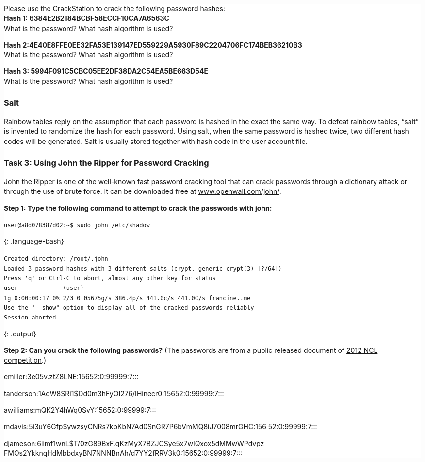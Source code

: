 Please use the CrackStation to crack the following password hashes:  
**Hash 1: 6384E2B2184BCBF58ECCF10CA7A6563C**  
What is the password? What hash algorithm is used?    

**Hash 2:4E40E8FFE0EE32FA53E139147ED559229A5930F89C2204706FC174BEB36210B3**  
What is the password? What hash algorithm is used?   

**Hash 3: 5994F091C5CBC05EE2DF38DA2C54EA5BE663D54E**  
What is the password? What hash algorithm is used?  

### Salt  

Rainbow tables reply on the assumption that each password is hashed in the exact the same way.
To defeat rainbow tables, “salt” is invented to randomize the hash for each password. Using salt,
when the same password is hashed twice, two different hash codes will be generated. Salt is usually
stored together with hash code in the user account file.  

### Task 3: Using John the Ripper for Password Cracking  
John the Ripper is one of the well-known fast password cracking tool that can crack passwords
through a dictionary attack or through the use of brute force. It can be downloaded free at
www.openwall.com/john/.   



**Step 1: Type the following command to attempt to crack the passwords with john:**   
~~~
user@a8d078387d02:~$ sudo john /etc/shadow  
~~~
{: .language-bash}


~~~
Created directory: /root/.john  
Loaded 3 password hashes with 3 different salts (crypt, generic crypt(3) [?/64])  
Press 'q' or Ctrl-C to abort, almost any other key for status  
user             (user)  
1g 0:00:00:17 0% 2/3 0.05675g/s 386.4p/s 441.0c/s 441.0C/s francine..me  
Use the "--show" option to display all of the cracked passwords reliably  
Session aborted  
~~~  
{: .output}

**Step 2: Can you crack the following passwords?** 
(The passwords are from a public released document of [2012 NCL competition](https://www.nationalcyberwatch.org/ncw-content/uploads/2016/03/2012_Challenge_Explanations-2-1.pdf).)

emiller:3e05v.ztZ8LNE:15652:0:99999:7:::  

tanderson:$1$AqW8SRi1$Dd0m3hFyOI276/IHinecr0:15652:0:99999:7:::  

awilliams:mQK2Y4hWq0SvY:15652:0:99999:7:::  

mdavis:$5$i3uY6Gfp$ywzsyCNRs7kbKbN7Ad0SnGR7P6bVmMQ8iJ7008mrGHC:156
52:0:99999:7:::  

djameson:$6$iimf1wnL$T/0zG89BxF.qKzMyX7BZJCSye5x7wIQxox5dMMwWPdvpz
FMOs2YkknqHdMbbdxyBN7NNNBnAh/d7YY2fRRV3k0:15652:0:99999:7:::  

